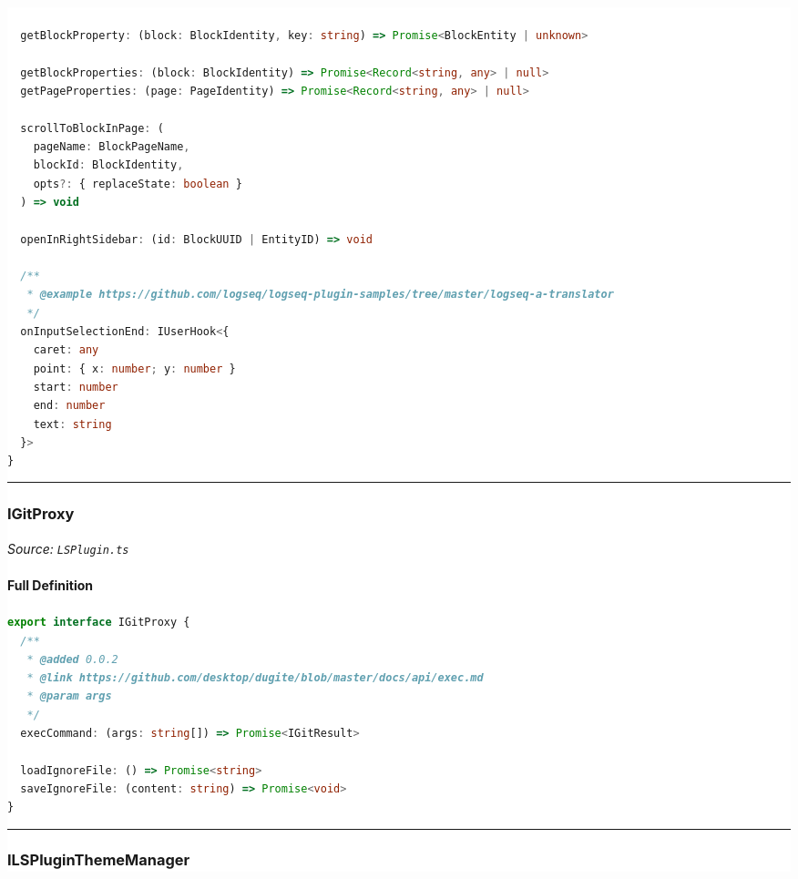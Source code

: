 ```typescript

  getBlockProperty: (block: BlockIdentity, key: string) => Promise<BlockEntity | unknown>

  getBlockProperties: (block: BlockIdentity) => Promise<Record<string, any> | null>
  getPageProperties: (page: PageIdentity) => Promise<Record<string, any> | null>

  scrollToBlockInPage: (
    pageName: BlockPageName,
    blockId: BlockIdentity,
    opts?: { replaceState: boolean }
  ) => void

  openInRightSidebar: (id: BlockUUID | EntityID) => void

  /**
   * @example https://github.com/logseq/logseq-plugin-samples/tree/master/logseq-a-translator
   */
  onInputSelectionEnd: IUserHook<{
    caret: any
    point: { x: number; y: number }
    start: number
    end: number
    text: string
  }>
}
```

---

### IGitProxy

*Source: `LSPlugin.ts`*

#### Full Definition

```typescript
export interface IGitProxy {
  /**
   * @added 0.0.2
   * @link https://github.com/desktop/dugite/blob/master/docs/api/exec.md
   * @param args
   */
  execCommand: (args: string[]) => Promise<IGitResult>

  loadIgnoreFile: () => Promise<string>
  saveIgnoreFile: (content: string) => Promise<void>
}
```

---

### ILSPluginThemeManager
